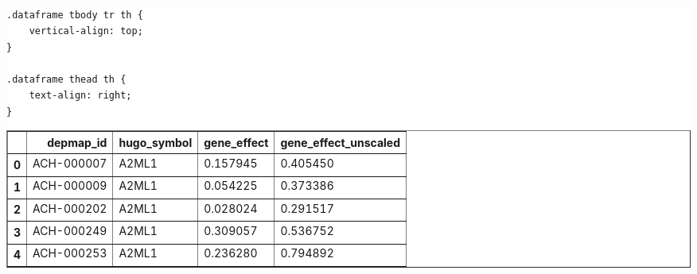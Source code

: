     .dataframe tbody tr th {
        vertical-align: top;
    }

    .dataframe thead th {
        text-align: right;
    }
</style>
<table border="1" class="dataframe">
  <thead>
    <tr style="text-align: right;">
      <th></th>
      <th>depmap_id</th>
      <th>hugo_symbol</th>
      <th>gene_effect</th>
      <th>gene_effect_unscaled</th>
    </tr>
  </thead>
  <tbody>
    <tr>
      <th>0</th>
      <td>ACH-000007</td>
      <td>A2ML1</td>
      <td>0.157945</td>
      <td>0.405450</td>
    </tr>
    <tr>
      <th>1</th>
      <td>ACH-000009</td>
      <td>A2ML1</td>
      <td>0.054225</td>
      <td>0.373386</td>
    </tr>
    <tr>
      <th>2</th>
      <td>ACH-000202</td>
      <td>A2ML1</td>
      <td>0.028024</td>
      <td>0.291517</td>
    </tr>
    <tr>
      <th>3</th>
      <td>ACH-000249</td>
      <td>A2ML1</td>
      <td>0.309057</td>
      <td>0.536752</td>
    </tr>
    <tr>
      <th>4</th>
      <td>ACH-000253</td>
      <td>A2ML1</td>
      <td>0.236280</td>
      <td>0.794892</td>
    </tr>
  </tbody>
</table>
</div>
